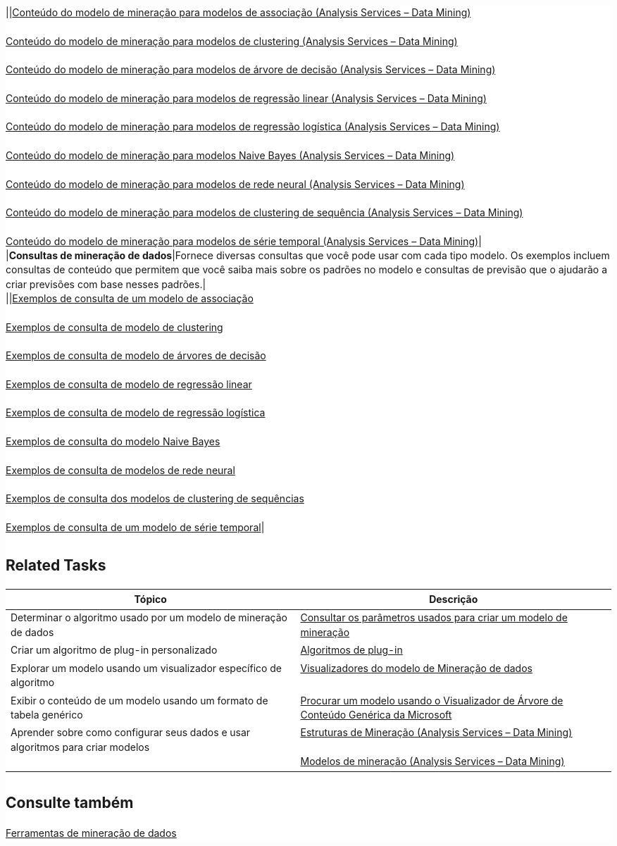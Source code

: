 ||[Conteúdo do modelo de mineração para modelos de associação &#40;Analysis Services – Data Mining&#41;](mining-model-content-for-association-models-analysis-services-data-mining.md)<br /><br /> [Conteúdo do modelo de mineração para modelos de clustering &#40;Analysis Services – Data Mining&#41;](mining-model-content-for-clustering-models-analysis-services-data-mining.md)<br /><br /> [Conteúdo do modelo de mineração para modelos de árvore de decisão &#40;Analysis Services – Data Mining&#41;](mining-model-content-for-decision-tree-models-analysis-services-data-mining.md)<br /><br /> [Conteúdo do modelo de mineração para modelos de regressão linear &#40;Analysis Services – Data Mining&#41;](mining-model-content-for-linear-regression-models-analysis-services-data-mining.md)<br /><br /> [Conteúdo do modelo de mineração para modelos de regressão logística &#40;Analysis Services – Data Mining&#41;](mining-model-content-for-logistic-regression-models.md)<br /><br /> [Conteúdo do modelo de mineração para modelos Naive Bayes &#40;Analysis Services – Data Mining&#41;](mining-model-content-for-naive-bayes-models-analysis-services-data-mining.md)<br /><br /> [Conteúdo do modelo de mineração para modelos de rede neural &#40;Analysis Services – Data Mining&#41;](mining-model-content-for-neural-network-models-analysis-services-data-mining.md)<br /><br /> [Conteúdo do modelo de mineração para modelos de clustering de sequência &#40;Analysis Services – Data Mining&#41;](mining-model-content-for-sequence-clustering-models.md)<br /><br /> [Conteúdo do modelo de mineração para modelos de série temporal &#40;Analysis Services – Data Mining&#41;](mining-model-content-for-time-series-models-analysis-services-data-mining.md)|  
|**Consultas de mineração de dados**|Fornece diversas consultas que você pode usar com cada tipo modelo. Os exemplos incluem consultas de conteúdo que permitem que você saiba mais sobre os padrões no modelo e consultas de previsão que o ajudarão a criar previsões com base nesses padrões.|  
||[Exemplos de consulta de um modelo de associação](association-model-query-examples.md)<br /><br /> [Exemplos de consulta de modelo de clustering](clustering-model-query-examples.md)<br /><br /> [Exemplos de consulta de modelo de árvores de decisão](decision-trees-model-query-examples.md)<br /><br /> [Exemplos de consulta de modelo de regressão linear](linear-regression-model-query-examples.md)<br /><br /> [Exemplos de consulta de modelo de regressão logística](logistic-regression-model-query-examples.md)<br /><br /> [Exemplos de consulta do modelo Naive Bayes](naive-bayes-model-query-examples.md)<br /><br /> [Exemplos de consulta de modelos de rede neural](neural-network-model-query-examples.md)<br /><br /> [Exemplos de consulta dos modelos de clustering de sequências](sequence-clustering-model-query-examples.md)<br /><br /> [Exemplos de consulta de um modelo de série temporal](time-series-model-query-examples.md)|  
  
## <a name="related-tasks"></a>Related Tasks  
  
|**Tópico**|**Descrição**|  
|---------------|---------------------|  
|Determinar o algoritmo usado por um modelo de mineração de dados|[Consultar os parâmetros usados para criar um modelo de mineração](query-the-parameters-used-to-create-a-mining-model.md)|  
|Criar um algoritmo de plug-in personalizado|[Algoritmos de plug-in](plugin-algorithms.md)|  
|Explorar um modelo usando um visualizador específico de algoritmo|[Visualizadores do modelo de Mineração de dados](data-mining-model-viewers.md)|  
|Exibir o conteúdo de um modelo usando um formato de tabela genérico|[Procurar um modelo usando o Visualizador de Árvore de Conteúdo Genérica da Microsoft](browse-a-model-using-the-microsoft-generic-content-tree-viewer.md)|  
|Aprender sobre como configurar seus dados e usar algoritmos para criar modelos|[Estruturas de Mineração &#40;Analysis Services – Data Mining&#41;](mining-structures-analysis-services-data-mining.md)<br /><br /> [Modelos de mineração &#40;Analysis Services – Data Mining&#41;](mining-models-analysis-services-data-mining.md)|  
  
## <a name="see-also"></a>Consulte também  
 [Ferramentas de mineração de dados](data-mining-tools.md)  
  
  
